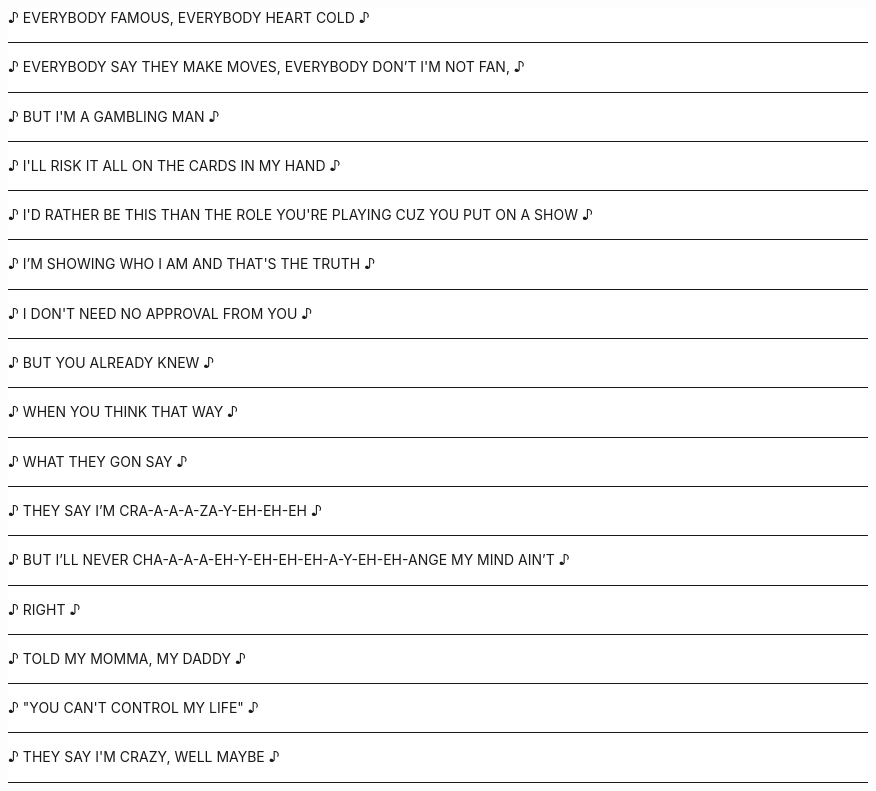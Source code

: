 
♪&nbsp;EVERYBODY FAMOUS, EVERYBODY HEART COLD&nbsp;♪

---

♪&nbsp;EVERYBODY SAY THEY MAKE MOVES, EVERYBODY DON’T I'M NOT FAN,&nbsp;♪

---

♪&nbsp;BUT I'M A GAMBLING MAN&nbsp;♪

---

♪&nbsp;I'LL RISK IT ALL ON THE CARDS IN MY HAND&nbsp;♪

---

♪&nbsp;I'D RATHER BE THIS THAN THE ROLE YOU'RE PLAYING CUZ YOU PUT ON A SHOW&nbsp;♪

---

♪&nbsp;I’M SHOWING WHO I AM AND THAT'S THE TRUTH&nbsp;♪

---

♪&nbsp;I DON'T NEED NO APPROVAL FROM YOU&nbsp;♪

---

♪&nbsp;BUT YOU ALREADY KNEW&nbsp;♪

---

♪&nbsp;WHEN YOU THINK THAT WAY&nbsp;♪

---

♪&nbsp;WHAT THEY GON SAY&nbsp;♪

---

♪&nbsp;THEY SAY I’M CRA-A-A-A-ZA-Y-EH-EH-EH&nbsp;♪

---

♪&nbsp;BUT I’LL NEVER CHA-A-A-A-EH-Y-EH-EH-EH-A-Y-EH-EH-ANGE MY MIND AIN’T ♪ 

---

♪&nbsp;RIGHT&nbsp;♪

---

♪&nbsp;TOLD MY MOMMA, MY DADDY&nbsp;♪

---

♪&nbsp;"YOU CAN'T CONTROL MY LIFE"&nbsp;♪

---

♪&nbsp;THEY SAY I'M CRAZY, WELL MAYBE&nbsp;♪

---